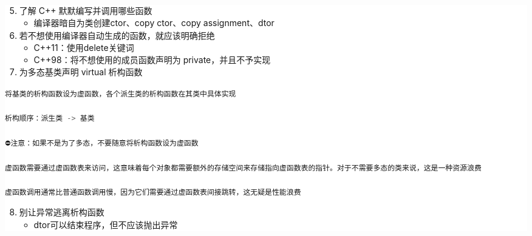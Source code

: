 5. 了解 C++ 默默编写并调用哪些函数
    - 编译器暗自为类创建ctor、copy ctor、copy assignment、dtor
6. 若不想使用编译器自动生成的函数，就应该明确拒绝
    - C++11：使用delete关键词
    - C++98：将不想使用的成员函数声明为 private，并且不予实现
7. 为多态基类声明 virtual 析构函数

```cpp
将基类的析构函数设为虚函数，各个派生类的析构函数在其类中具体实现

析构顺序：派生类 -> 基类

⛔注意：如果不是为了多态，不要随意将析构函数设为虚函数

虚函数需要通过虚函数表来访问，这意味着每个对象都需要额外的存储空间来存储指向虚函数表的指针。对于不需要多态的类来说，这是一种资源浪费

虚函数调用通常比普通函数调用慢，因为它们需要通过虚函数表间接跳转，这无疑是性能浪费
```

8. 别让异常逃离析构函数
    - dtor可以结束程序，但不应该抛出异常
